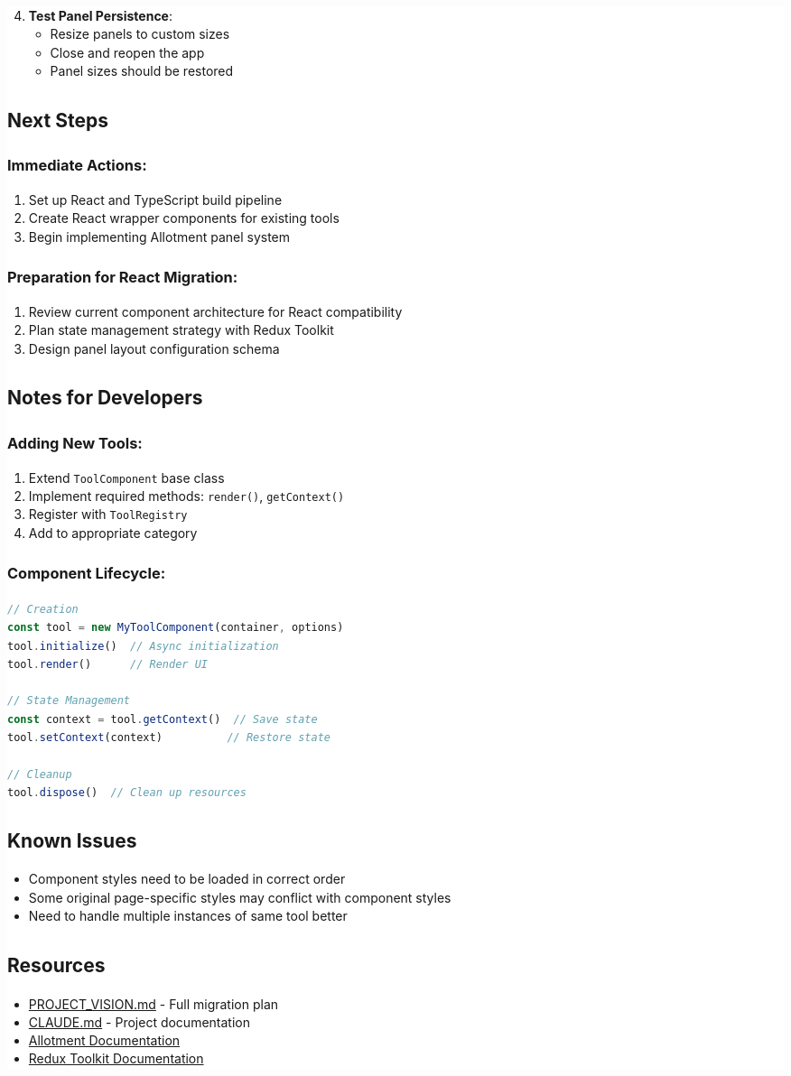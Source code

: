 4. **Test Panel Persistence**:
   - Resize panels to custom sizes
   - Close and reopen the app
   - Panel sizes should be restored

## Next Steps

### Immediate Actions:
1. Set up React and TypeScript build pipeline
2. Create React wrapper components for existing tools
3. Begin implementing Allotment panel system

### Preparation for React Migration:
1. Review current component architecture for React compatibility
2. Plan state management strategy with Redux Toolkit
3. Design panel layout configuration schema

## Notes for Developers

### Adding New Tools:
1. Extend `ToolComponent` base class
2. Implement required methods: `render()`, `getContext()`
3. Register with `ToolRegistry`
4. Add to appropriate category

### Component Lifecycle:
```javascript
// Creation
const tool = new MyToolComponent(container, options)
tool.initialize()  // Async initialization
tool.render()      // Render UI

// State Management
const context = tool.getContext()  // Save state
tool.setContext(context)          // Restore state

// Cleanup
tool.dispose()  // Clean up resources
```

## Known Issues
- Component styles need to be loaded in correct order
- Some original page-specific styles may conflict with component styles
- Need to handle multiple instances of same tool better

## Resources
- [PROJECT_VISION.md](PROJECT_VISION.md) - Full migration plan
- [CLAUDE.md](CLAUDE.md) - Project documentation
- [Allotment Documentation](https://github.com/johnwalley/allotment)
- [Redux Toolkit Documentation](https://redux-toolkit.js.org/)